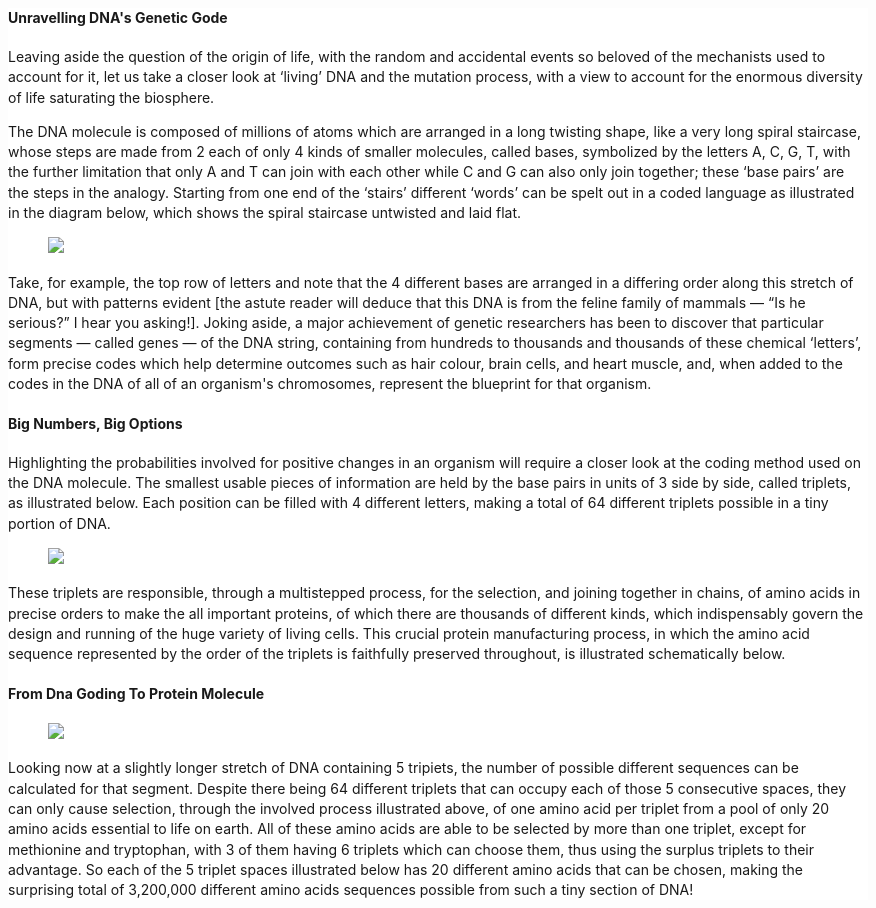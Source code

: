#### Unravelling DNA's Genetic Gode

Leaving aside the question of the origin of life, with the random and accidental events so beloved of the mechanists used to account for it, let us take a closer look at ‘living’ DNA and the mutation process, with a view to account for the enormous diversity of life saturating the biosphere.

The DNA molecule is composed of millions of atoms which are arranged in a long twisting shape, like a very long spiral staircase, whose steps are made from 2 each of only 4 kinds of smaller molecules, called bases, symbolized by the letters A, C, G, T, with the further limitation that only A and T can join with each other while C and G can also only join together; these ‘base pairs’ are the steps in the analogy. Starting from one end of the ‘stairs’ different ‘words’ can be spelt out in a coded language as illustrated in the diagram below, which shows the spiral staircase untwisted and laid flat.

<figure id="Figure_3" class="image urantiapedia" alt="DNA">
<img src="/image/article/606/dna.jpg">
</figure>

Take, for example, the top row of letters and note that the 4 different bases are arranged in a differing order along this stretch of DNA, but with patterns evident [the astute reader will deduce that this DNA is from the feline family of mammals — “Is he serious?” I hear you asking!]. Joking aside, a major achievement of genetic researchers has been to discover that particular segments — called genes — of the DNA string, containing from hundreds to thousands and thousands of these chemical ‘letters’, form precise codes which help determine outcomes such as hair colour, brain cells, and heart muscle, and, when added to the codes in the DNA of all of an organism's chromosomes, represent the blueprint for that organism.

#### Big Numbers, Big Options

Highlighting the probabilities involved for positive changes in an organism will require a closer look at the coding method used on the DNA molecule. The smallest usable pieces of information are held by the base pairs in units of 3 side by side, called triplets, as illustrated below. Each position can be filled with 4 different letters, making a total of 64 different triplets possible in a tiny portion of DNA.

<figure id="Figure_4" class="image urantiapedia" alt="DNA">
<img src="/image/article/606/dna2.jpg">
</figure>

These triplets are responsible, through a multistepped process, for the selection, and joining together in chains, of amino acids in precise orders to make the all important proteins, of which there are thousands of different kinds, which indispensably govern the design and running of the huge variety of living cells. This crucial protein manufacturing process, in which the amino acid sequence represented by the order of the triplets is faithfully preserved throughout, is illustrated schematically below.

#### From Dna Goding To Protein Molecule

<figure id="Figure_5" class="image urantiapedia" alt="DNA">
<img src="/image/article/606/dna3.jpg">
</figure>

Looking now at a slightly longer stretch of DNA containing 5 tripiets, the number of possible different sequences can be calculated for that segment. Despite there being 64 different triplets that can occupy each of those 5 consecutive spaces, they can only cause selection, through the involved process illustrated above, of one amino acid per triplet from a pool of only 20 amino acids essential to life on earth. All of these amino acids are able to be selected by more than one triplet, except for methionine and tryptophan, with 3 of them having 6 triplets which can choose them, thus using the surplus triplets to their advantage. So each of the 5 triplet spaces illustrated below has 20 different amino acids that can be chosen, making the surprising total of 3,200,000 different amino acids sequences possible from such a tiny section of DNA!
